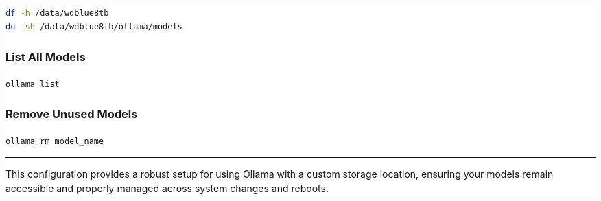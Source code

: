 ```bash
df -h /data/wdblue8tb
du -sh /data/wdblue8tb/ollama/models
```

### List All Models

```bash
ollama list
```

### Remove Unused Models

```bash
ollama rm model_name
```

---

This configuration provides a robust setup for using Ollama with a custom storage location, ensuring your models remain accessible and properly managed across system changes and reboots.
